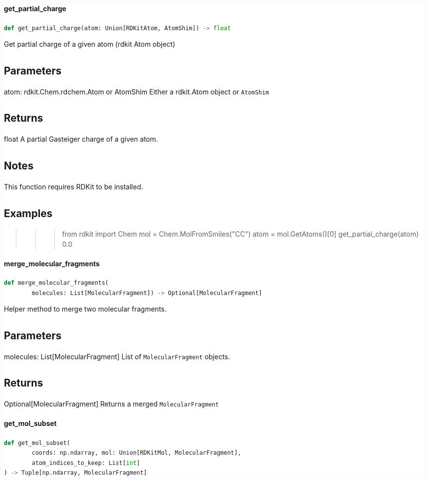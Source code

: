 #### get\_partial\_charge

```python
def get_partial_charge(atom: Union[RDKitAtom, AtomShim]) -> float
```

Get partial charge of a given atom (rdkit Atom object)

Parameters
----------
atom: rdkit.Chem.rdchem.Atom or AtomShim
  Either a rdkit.Atom object or `AtomShim`

Returns
-------
float
  A partial Gasteiger charge of a given atom.

Notes
-----
This function requires RDKit to be installed.

Examples
--------
>>> from rdkit import Chem
>>> mol = Chem.MolFromSmiles("CC")
>>> atom = mol.GetAtoms()[0]
>>> get_partial_charge(atom)
0.0

<a id="fragment_utils.merge_molecular_fragments"></a>

#### merge\_molecular\_fragments

```python
def merge_molecular_fragments(
        molecules: List[MolecularFragment]) -> Optional[MolecularFragment]
```

Helper method to merge two molecular fragments.

Parameters
----------
molecules: List[MolecularFragment]
  List of `MolecularFragment` objects.

Returns
-------
Optional[MolecularFragment]
  Returns a merged `MolecularFragment`

<a id="fragment_utils.get_mol_subset"></a>

#### get\_mol\_subset

```python
def get_mol_subset(
        coords: np.ndarray, mol: Union[RDKitMol, MolecularFragment],
        atom_indices_to_keep: List[int]
) -> Tuple[np.ndarray, MolecularFragment]
```
